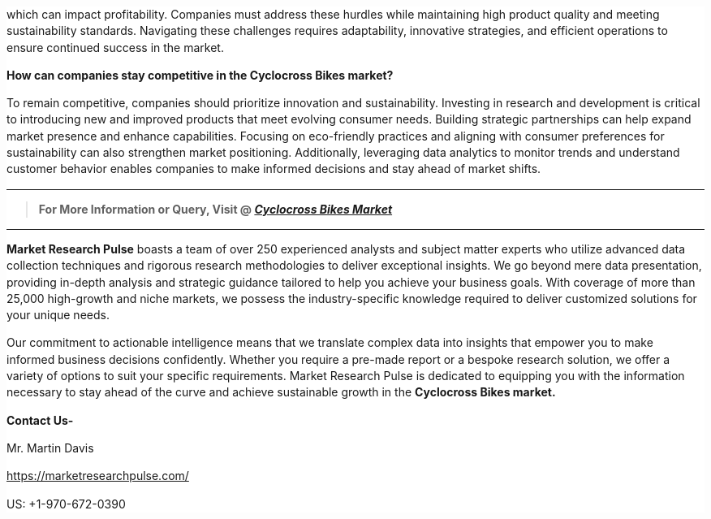 which can impact profitability. Companies must address these hurdles while maintaining high product quality and meeting sustainability standards. Navigating these challenges requires adaptability, innovative strategies, and efficient operations to ensure continued success in the market.</p><p><strong>How can companies stay competitive in the Cyclocross Bikes market?</strong></p><p>To remain competitive, companies should prioritize innovation and sustainability. Investing in research and development is critical to introducing new and improved products that meet evolving consumer needs. Building strategic partnerships can help expand market presence and enhance capabilities. Focusing on eco-friendly practices and aligning with consumer preferences for sustainability can also strengthen market positioning. Additionally, leveraging data analytics to monitor trends and understand customer behavior enables companies to make informed decisions and stay ahead of market shifts.</p><hr /><blockquote><p><strong>For More Information or Query, Visit @&nbsp;<em><a href="https://marketresearchpulse.com/report/40783/cyclocross-bikes-market?utm_source=Linkedin&utm_medium=029">Cyclocross Bikes Market</a></em></strong></p></blockquote><hr /><p><strong>Market Research Pulse</strong> boasts a team of over 250 experienced analysts and subject matter experts who utilize advanced data collection techniques and rigorous research methodologies to deliver exceptional insights. We go beyond mere data presentation, providing in-depth analysis and strategic guidance tailored to help you achieve your business goals. With coverage of more than 25,000 high-growth and niche markets, we possess the industry-specific knowledge required to deliver customized solutions for your unique needs.</p><p>Our commitment to actionable intelligence means that we translate complex data into insights that empower you to make informed business decisions confidently. Whether you require a pre-made report or a bespoke research solution, we offer a variety of options to suit your specific requirements. Market Research Pulse is dedicated to equipping you with the information necessary to stay ahead of the curve and achieve sustainable growth in the <strong>Cyclocross Bikes market.</strong></p><p><strong>Contact Us-</strong></p><p>Mr. Martin Davis</p><p>https://marketresearchpulse.com/</p><p>US: +1-970-672-0390</p>
